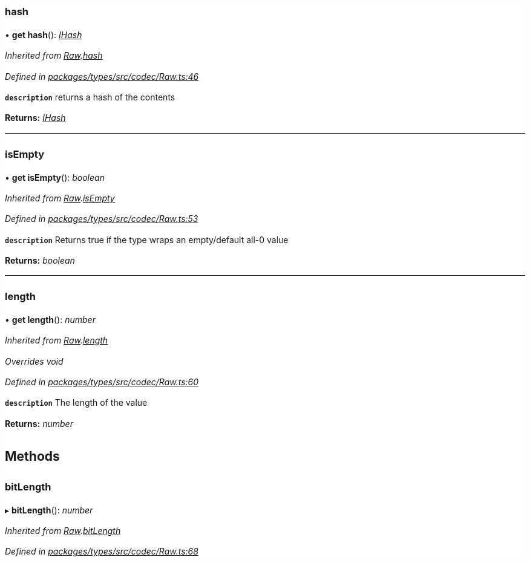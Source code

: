 ###  hash

• **get hash**(): *[IHash](_types_.ihash.md)*

*Inherited from [Raw](../classes/_codec_raw_.raw.md).[hash](../classes/_codec_raw_.raw.md#hash)*

*Defined in [packages/types/src/codec/Raw.ts:46](https://github.com/polkadot-js/api/blob/d487490ca/packages/types/src/codec/Raw.ts#L46)*

**`description`** returns a hash of the contents

**Returns:** *[IHash](_types_.ihash.md)*

___

###  isEmpty

• **get isEmpty**(): *boolean*

*Inherited from [Raw](../classes/_codec_raw_.raw.md).[isEmpty](../classes/_codec_raw_.raw.md#isempty)*

*Defined in [packages/types/src/codec/Raw.ts:53](https://github.com/polkadot-js/api/blob/d487490ca/packages/types/src/codec/Raw.ts#L53)*

**`description`** Returns true if the type wraps an empty/default all-0 value

**Returns:** *boolean*

___

###  length

• **get length**(): *number*

*Inherited from [Raw](../classes/_codec_raw_.raw.md).[length](../classes/_codec_raw_.raw.md#length)*

*Overrides void*

*Defined in [packages/types/src/codec/Raw.ts:60](https://github.com/polkadot-js/api/blob/d487490ca/packages/types/src/codec/Raw.ts#L60)*

**`description`** The length of the value

**Returns:** *number*

## Methods

###  bitLength

▸ **bitLength**(): *number*

*Inherited from [Raw](../classes/_codec_raw_.raw.md).[bitLength](../classes/_codec_raw_.raw.md#bitlength)*

*Defined in [packages/types/src/codec/Raw.ts:68](https://github.com/polkadot-js/api/blob/d487490ca/packages/types/src/codec/Raw.ts#L68)*
